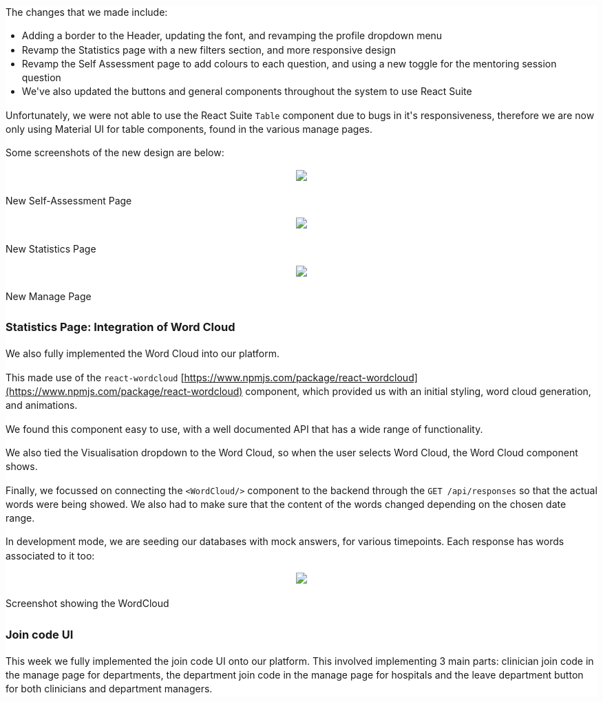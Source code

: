 The changes that we made include: 

- Adding a border to the Header, updating the font, and revamping the profile dropdown menu
- Revamp the Statistics page with a new filters section, and more responsive design
- Revamp the Self Assessment page to add colours to each question, and using a new toggle for the mentoring session question
- We've also updated the buttons and general components throughout the system to use React Suite

Unfortunately, we were not able to use the React Suite `Table` component due to bugs in it's responsiveness, therefore we are now only using Material UI for table components, found in the various manage pages.

Some screenshots of the new design are below:

<p align="center"><img width="100%" src="/blog/images/week-12-image-1.png" /></p>

New Self-Assessment Page 

<p align="center"><img width="100%" src="/blog/images/week-12-image-2.png" /></p>

New Statistics Page

<p align="center"><img width="100%" src="/blog/images/week-12-image-3.png" /></p>

New Manage Page

### Statistics Page: Integration of Word Cloud

We also fully implemented the Word Cloud into our platform. 

This made use of the `react-wordcloud` [https://www.npmjs.com/package/react-wordcloud](https://www.npmjs.com/package/react-wordcloud) component, which provided us with an initial styling, word cloud generation, and animations.

We found this component easy to use, with a well documented API that has a wide range of functionality.

We also tied the Visualisation dropdown to the Word Cloud, so when the user selects Word Cloud, the Word Cloud component shows.

Finally, we focussed on connecting the `<WordCloud/>` component to the backend through the `GET /api/responses` so that the actual words were being showed. We also had to make sure that the content of the words changed depending on the chosen date range.

In development mode, we are seeding our databases with mock answers, for various timepoints. Each response has words associated to it too:

<p align="center"><img width="100%" src="/blog/images/week-12-image-4.png" /></p>

Screenshot showing the WordCloud

### Join code UI

This week we fully implemented the join code UI onto our platform. This involved implementing 3 main parts: clinician join code in the manage page for departments, the department join code in the manage page for hospitals and the leave department button for both clinicians and department managers. 
